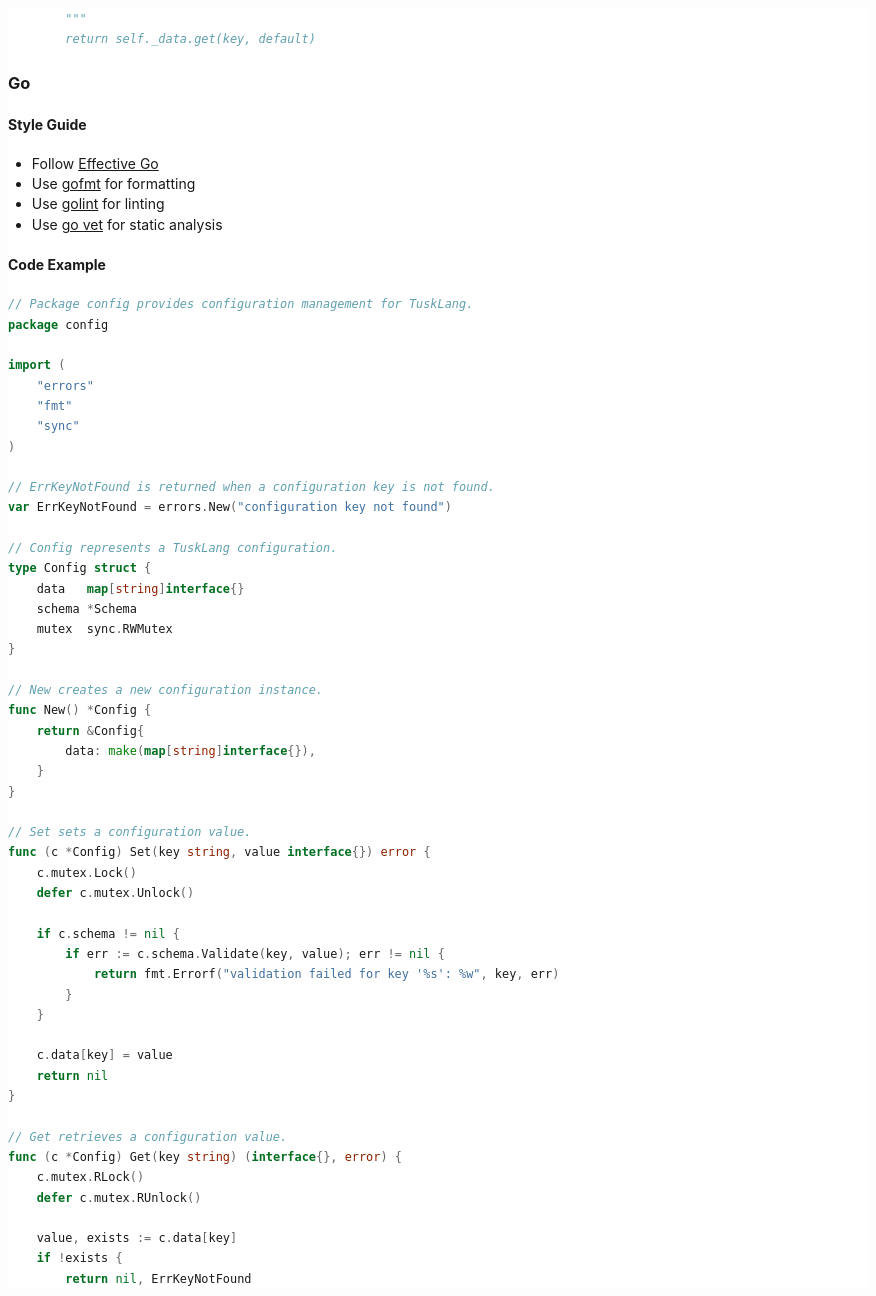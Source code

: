 ```python
        """
        return self._data.get(key, default)
```

### Go

#### Style Guide
- Follow [Effective Go](https://golang.org/doc/effective_go.html)
- Use [gofmt](https://golang.org/cmd/gofmt/) for formatting
- Use [golint](https://github.com/golang/lint) for linting
- Use [go vet](https://golang.org/cmd/vet/) for static analysis

#### Code Example
```go
// Package config provides configuration management for TuskLang.
package config

import (
	"errors"
	"fmt"
	"sync"
)

// ErrKeyNotFound is returned when a configuration key is not found.
var ErrKeyNotFound = errors.New("configuration key not found")

// Config represents a TuskLang configuration.
type Config struct {
	data   map[string]interface{}
	schema *Schema
	mutex  sync.RWMutex
}

// New creates a new configuration instance.
func New() *Config {
	return &Config{
		data: make(map[string]interface{}),
	}
}

// Set sets a configuration value.
func (c *Config) Set(key string, value interface{}) error {
	c.mutex.Lock()
	defer c.mutex.Unlock()

	if c.schema != nil {
		if err := c.schema.Validate(key, value); err != nil {
			return fmt.Errorf("validation failed for key '%s': %w", key, err)
		}
	}

	c.data[key] = value
	return nil
}

// Get retrieves a configuration value.
func (c *Config) Get(key string) (interface{}, error) {
	c.mutex.RLock()
	defer c.mutex.RUnlock()

	value, exists := c.data[key]
	if !exists {
		return nil, ErrKeyNotFound
```